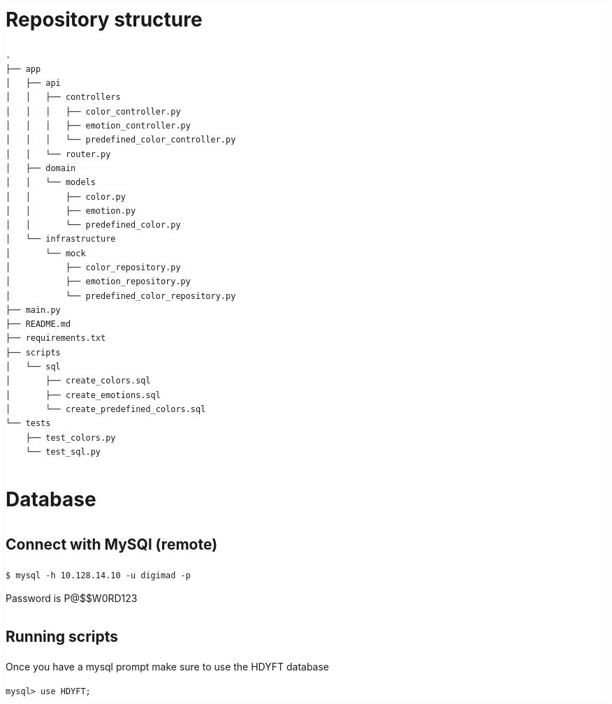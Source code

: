 # Repository structure

```
.
├── app
│   ├── api
│   │   ├── controllers
│   │   │   ├── color_controller.py
│   │   │   ├── emotion_controller.py
│   │   │   └── predefined_color_controller.py
│   │   └── router.py
│   ├── domain
│   │   └── models
│   │       ├── color.py
│   │       ├── emotion.py
│   │       └── predefined_color.py
│   └── infrastructure
│       └── mock
│           ├── color_repository.py
│           ├── emotion_repository.py
│           └── predefined_color_repository.py
├── main.py
├── README.md
├── requirements.txt
├── scripts
│   └── sql
│       ├── create_colors.sql
│       ├── create_emotions.sql
│       └── create_predefined_colors.sql
└── tests
    ├── test_colors.py
    └── test_sql.py
```

# Database

## Connect with MySQl (remote)

```
$ mysql -h 10.128.14.10 -u digimad -p
```

Password is P@$$W0RD123

## Running scripts

Once you have a mysql prompt make sure to use the HDYFT database

```
mysql> use HDYFT;
```
